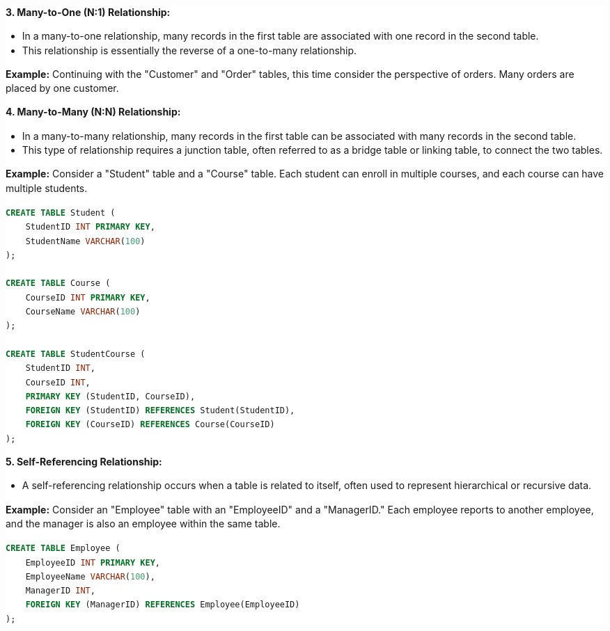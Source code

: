 **3. Many-to-One (N:1) Relationship:**

- In a many-to-one relationship, many records in the first table are associated with one record in the second table.
- This relationship is essentially the reverse of a one-to-many relationship.

**Example:** Continuing with the "Customer" and "Order" tables, this time consider the perspective of orders. Many orders are placed by one customer.

**4. Many-to-Many (N:N) Relationship:**

- In a many-to-many relationship, many records in the first table can be associated with many records in the second table.
- This type of relationship requires a junction table, often referred to as a bridge table or linking table, to connect the two tables.

**Example:** Consider a "Student" table and a "Course" table. Each student can enroll in multiple courses, and each course can have multiple students.

```sql
CREATE TABLE Student (
    StudentID INT PRIMARY KEY,
    StudentName VARCHAR(100)
);

CREATE TABLE Course (
    CourseID INT PRIMARY KEY,
    CourseName VARCHAR(100)
);

CREATE TABLE StudentCourse (
    StudentID INT,
    CourseID INT,
    PRIMARY KEY (StudentID, CourseID),
    FOREIGN KEY (StudentID) REFERENCES Student(StudentID),
    FOREIGN KEY (CourseID) REFERENCES Course(CourseID)
);
```

**5. Self-Referencing Relationship:**

- A self-referencing relationship occurs when a table is related to itself, often used to represent hierarchical or recursive data.

**Example:** Consider an "Employee" table with an "EmployeeID" and a "ManagerID." Each employee reports to another employee, and the manager is also an employee within the same table.

```sql
CREATE TABLE Employee (
    EmployeeID INT PRIMARY KEY,
    EmployeeName VARCHAR(100),
    ManagerID INT,
    FOREIGN KEY (ManagerID) REFERENCES Employee(EmployeeID)
);

```
